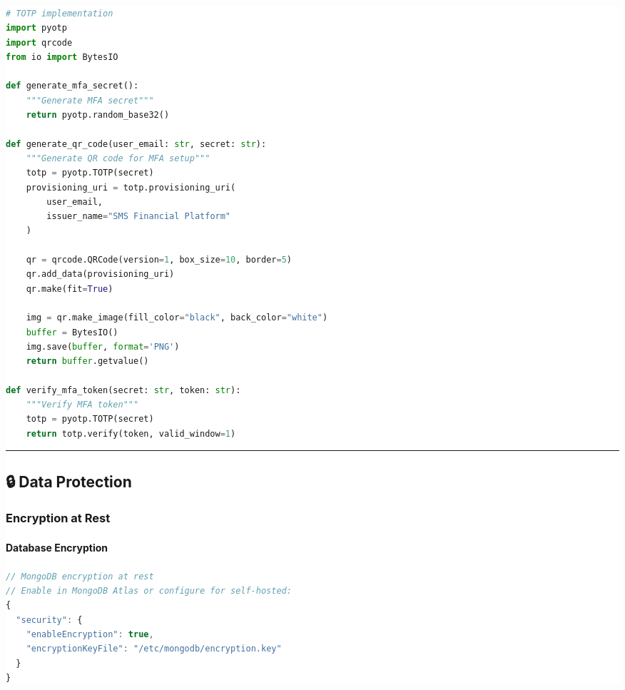 ```python
# TOTP implementation
import pyotp
import qrcode
from io import BytesIO

def generate_mfa_secret():
    """Generate MFA secret"""
    return pyotp.random_base32()

def generate_qr_code(user_email: str, secret: str):
    """Generate QR code for MFA setup"""
    totp = pyotp.TOTP(secret)
    provisioning_uri = totp.provisioning_uri(
        user_email,
        issuer_name="SMS Financial Platform"
    )
    
    qr = qrcode.QRCode(version=1, box_size=10, border=5)
    qr.add_data(provisioning_uri)
    qr.make(fit=True)
    
    img = qr.make_image(fill_color="black", back_color="white")
    buffer = BytesIO()
    img.save(buffer, format='PNG')
    return buffer.getvalue()

def verify_mfa_token(secret: str, token: str):
    """Verify MFA token"""
    totp = pyotp.TOTP(secret)
    return totp.verify(token, valid_window=1)
```

---

## 🔒 **Data Protection**

### **Encryption at Rest**

#### **Database Encryption**

```javascript
// MongoDB encryption at rest
// Enable in MongoDB Atlas or configure for self-hosted:
{
  "security": {
    "enableEncryption": true,
    "encryptionKeyFile": "/etc/mongodb/encryption.key"
  }
}
```
